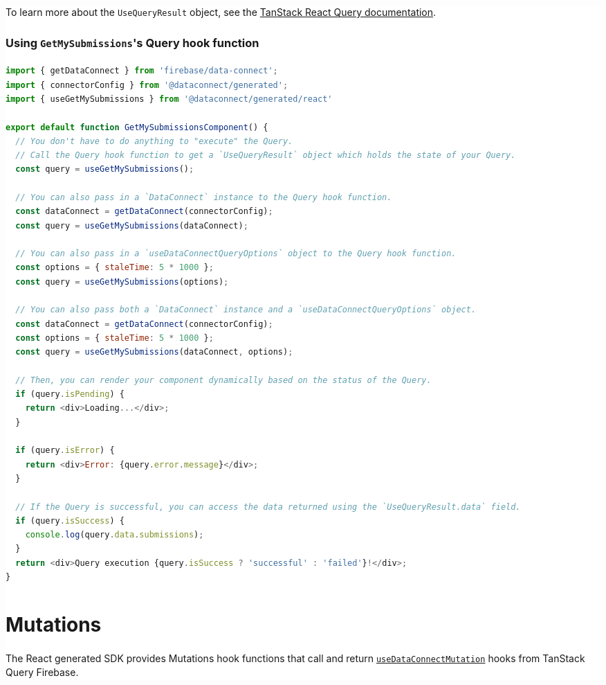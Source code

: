 To learn more about the `UseQueryResult` object, see the [TanStack React Query documentation](https://tanstack.com/query/v5/docs/framework/react/reference/useQuery).

### Using `GetMySubmissions`'s Query hook function

```javascript
import { getDataConnect } from 'firebase/data-connect';
import { connectorConfig } from '@dataconnect/generated';
import { useGetMySubmissions } from '@dataconnect/generated/react'

export default function GetMySubmissionsComponent() {
  // You don't have to do anything to "execute" the Query.
  // Call the Query hook function to get a `UseQueryResult` object which holds the state of your Query.
  const query = useGetMySubmissions();

  // You can also pass in a `DataConnect` instance to the Query hook function.
  const dataConnect = getDataConnect(connectorConfig);
  const query = useGetMySubmissions(dataConnect);

  // You can also pass in a `useDataConnectQueryOptions` object to the Query hook function.
  const options = { staleTime: 5 * 1000 };
  const query = useGetMySubmissions(options);

  // You can also pass both a `DataConnect` instance and a `useDataConnectQueryOptions` object.
  const dataConnect = getDataConnect(connectorConfig);
  const options = { staleTime: 5 * 1000 };
  const query = useGetMySubmissions(dataConnect, options);

  // Then, you can render your component dynamically based on the status of the Query.
  if (query.isPending) {
    return <div>Loading...</div>;
  }

  if (query.isError) {
    return <div>Error: {query.error.message}</div>;
  }

  // If the Query is successful, you can access the data returned using the `UseQueryResult.data` field.
  if (query.isSuccess) {
    console.log(query.data.submissions);
  }
  return <div>Query execution {query.isSuccess ? 'successful' : 'failed'}!</div>;
}
```

# Mutations

The React generated SDK provides Mutations hook functions that call and return [`useDataConnectMutation`](https://react-query-firebase.invertase.dev/react/data-connect/mutations) hooks from TanStack Query Firebase.
